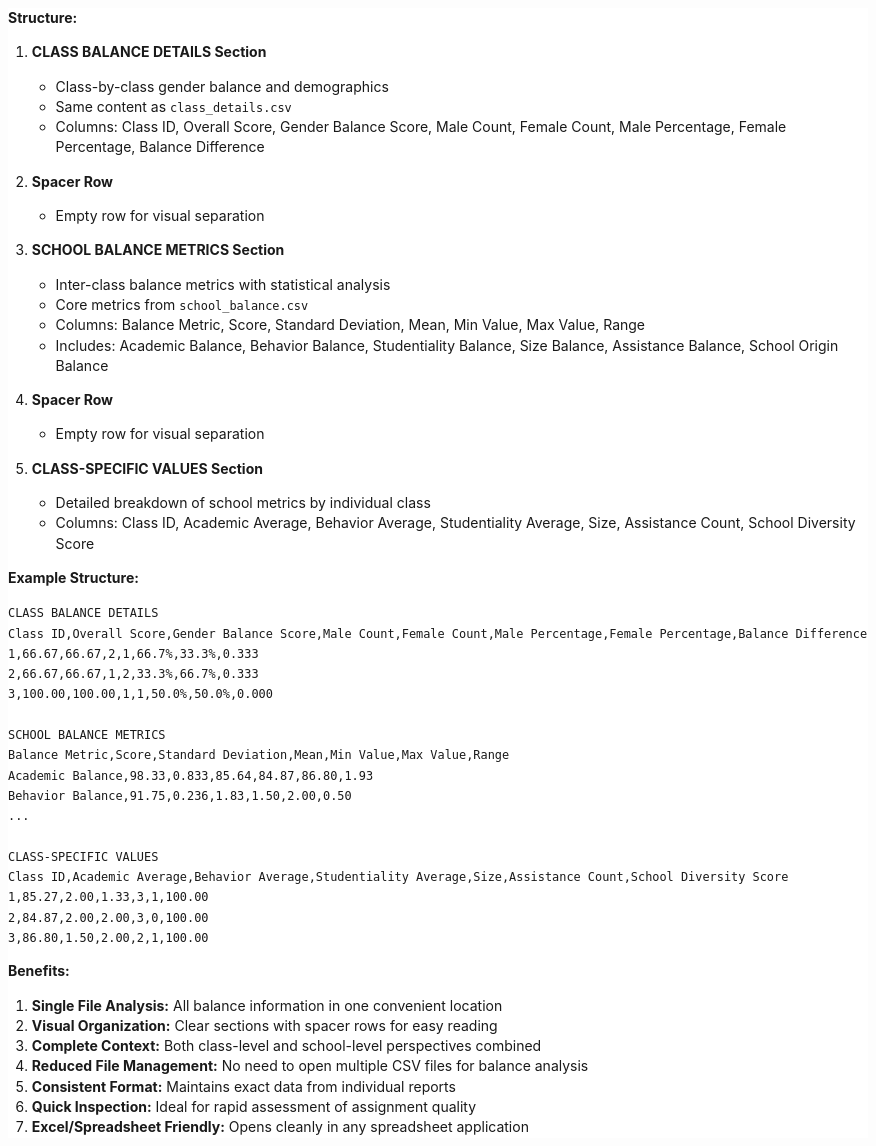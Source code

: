 **Structure:**

1. **CLASS BALANCE DETAILS Section**
   - Class-by-class gender balance and demographics
   - Same content as `class_details.csv`
   - Columns: Class ID, Overall Score, Gender Balance Score, Male Count, Female Count, Male Percentage, Female Percentage, Balance Difference

2. **Spacer Row** 
   - Empty row for visual separation

3. **SCHOOL BALANCE METRICS Section**
   - Inter-class balance metrics with statistical analysis
   - Core metrics from `school_balance.csv`
   - Columns: Balance Metric, Score, Standard Deviation, Mean, Min Value, Max Value, Range
   - Includes: Academic Balance, Behavior Balance, Studentiality Balance, Size Balance, Assistance Balance, School Origin Balance

4. **Spacer Row**
   - Empty row for visual separation

5. **CLASS-SPECIFIC VALUES Section**
   - Detailed breakdown of school metrics by individual class
   - Columns: Class ID, Academic Average, Behavior Average, Studentiality Average, Size, Assistance Count, School Diversity Score

**Example Structure:**
```csv
CLASS BALANCE DETAILS
Class ID,Overall Score,Gender Balance Score,Male Count,Female Count,Male Percentage,Female Percentage,Balance Difference
1,66.67,66.67,2,1,66.7%,33.3%,0.333
2,66.67,66.67,1,2,33.3%,66.7%,0.333
3,100.00,100.00,1,1,50.0%,50.0%,0.000

SCHOOL BALANCE METRICS
Balance Metric,Score,Standard Deviation,Mean,Min Value,Max Value,Range
Academic Balance,98.33,0.833,85.64,84.87,86.80,1.93
Behavior Balance,91.75,0.236,1.83,1.50,2.00,0.50
...

CLASS-SPECIFIC VALUES
Class ID,Academic Average,Behavior Average,Studentiality Average,Size,Assistance Count,School Diversity Score
1,85.27,2.00,1.33,3,1,100.00
2,84.87,2.00,2.00,3,0,100.00
3,86.80,1.50,2.00,2,1,100.00
```

**Benefits:**
1. **Single File Analysis:** All balance information in one convenient location
2. **Visual Organization:** Clear sections with spacer rows for easy reading
3. **Complete Context:** Both class-level and school-level perspectives combined
4. **Reduced File Management:** No need to open multiple CSV files for balance analysis
5. **Consistent Format:** Maintains exact data from individual reports
6. **Quick Inspection:** Ideal for rapid assessment of assignment quality
7. **Excel/Spreadsheet Friendly:** Opens cleanly in any spreadsheet application 

